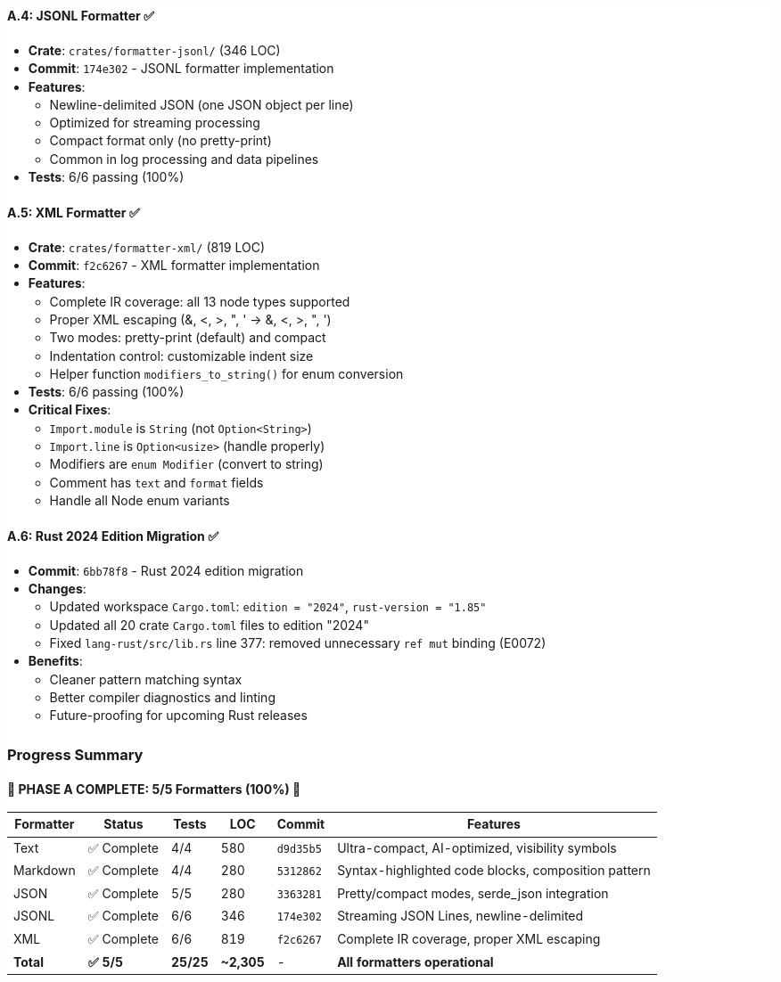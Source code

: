 #### A.4: JSONL Formatter ✅
- **Crate**: `crates/formatter-jsonl/` (346 LOC)
- **Commit**: `174e302` - JSONL formatter implementation
- **Features**:
  - Newline-delimited JSON (one JSON object per line)
  - Optimized for streaming processing
  - Compact format only (no pretty-print)
  - Common in log processing and data pipelines
- **Tests**: 6/6 passing (100%)

#### A.5: XML Formatter ✅
- **Crate**: `crates/formatter-xml/` (819 LOC)
- **Commit**: `f2c6267` - XML formatter implementation
- **Features**:
  - Complete IR coverage: all 13 node types supported
  - Proper XML escaping (&, <, >, ", ' → &amp;, &lt;, &gt;, &quot;, &apos;)
  - Two modes: pretty-print (default) and compact
  - Indentation control: customizable indent size
  - Helper function `modifiers_to_string()` for enum conversion
- **Tests**: 6/6 passing (100%)
- **Critical Fixes**:
  - `Import.module` is `String` (not `Option<String>`)
  - `Import.line` is `Option<usize>` (handle properly)
  - Modifiers are `enum Modifier` (convert to string)
  - Comment has `text` and `format` fields
  - Handle all Node enum variants

#### A.6: Rust 2024 Edition Migration ✅
- **Commit**: `6bb78f8` - Rust 2024 edition migration
- **Changes**:
  - Updated workspace `Cargo.toml`: `edition = "2024"`, `rust-version = "1.85"`
  - Updated all 20 crate `Cargo.toml` files to edition "2024"
  - Fixed `lang-rust/src/lib.rs` line 377: removed unnecessary `ref mut` binding (E0072)
- **Benefits**:
  - Cleaner pattern matching syntax
  - Better compiler diagnostics and linting
  - Future-proofing for upcoming Rust releases

### Progress Summary

**🎉 PHASE A COMPLETE: 5/5 Formatters (100%) 🎉**

| Formatter | Status | Tests | LOC | Commit | Features |
|-----------|--------|-------|-----|--------|----------|
| Text | ✅ Complete | 4/4 | 580 | `d9d35b5` | Ultra-compact, AI-optimized, visibility symbols |
| Markdown | ✅ Complete | 4/4 | 280 | `5312862` | Syntax-highlighted code blocks, composition pattern |
| JSON | ✅ Complete | 5/5 | 280 | `3363281` | Pretty/compact modes, serde_json integration |
| JSONL | ✅ Complete | 6/6 | 346 | `174e302` | Streaming JSON Lines, newline-delimited |
| XML | ✅ Complete | 6/6 | 819 | `f2c6267` | Complete IR coverage, proper XML escaping |
| **Total** | **✅ 5/5** | **25/25** | **~2,305** | - | **All formatters operational** |
